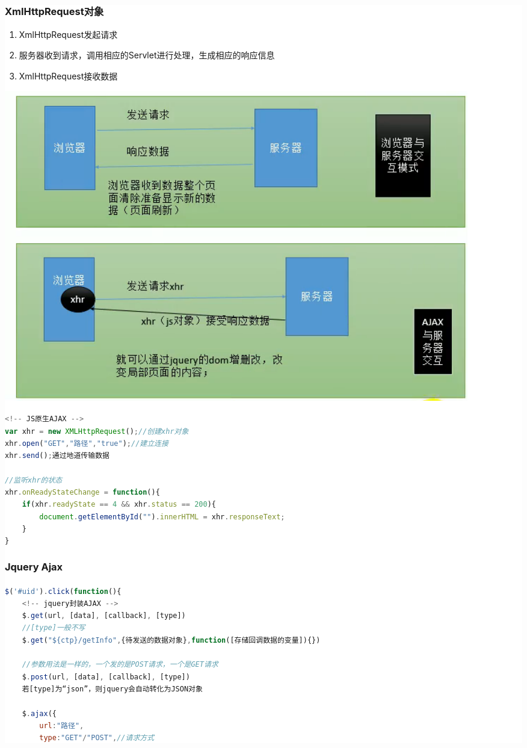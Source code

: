 ### XmlHttpRequest对象

1.  XmlHttpRequest发起请求

2.  服务器收到请求，调用相应的Servlet进行处理，生成相应的响应信息
3.  XmlHttpRequest接收数据

![image-20210205194329045](3-SpringMVC/image-20210205194329045.png)

```javascript
<!-- JS原生AJAX -->
var xhr = new XMLHttpRequest();//创建xhr对象
xhr.open("GET","路径","true");//建立连接
xhr.send();通过地道传输数据

//监听xhr的状态
xhr.onReadyStateChange = function(){
    if(xhr.readyState == 4 && xhr.status == 200){
        document.getElementById("").innerHTML = xhr.responseText;
    }
}
```

### Jquery Ajax

```javascript
$('#uid').click(function(){
    <!-- jquery封装AJAX -->
    $.get(url, [data], [callback], [type])
    //[type]一般不写
    $.get("${ctp}/getInfo",{待发送的数据对象},function([存储回调数据的变量]){})

    //参数用法是一样的，一个发的是POST请求，一个是GET请求
    $.post(url, [data], [callback], [type])
    若[type]为“json”，则jquery会自动转化为JSON对象

    $.ajax({
        url:"路径",
        type:"GET"/"POST",//请求方式
```